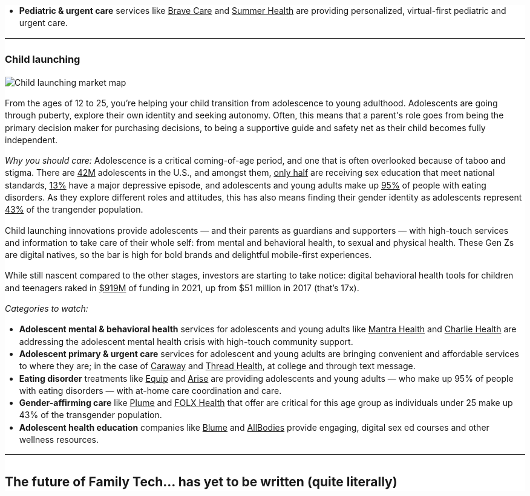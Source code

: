 - **Pediatric & urgent care** services like [Brave Care](https://bravecare.com/) and [Summer Health](https://www.summerhealth.com/) are providing personalized, virtual-first pediatric and urgent care. 

---
### Child launching
![Child launching market map](/img/child_launching_market_map.png)

From the ages of 12 to 25, you’re helping your child transition from adolescence to young adulthood. Adolescents are going through puberty, explore their own identity and seeking autonomy. Often, this means that a parent's role goes from being the primary decision maker for purchasing decisions, to being a supportive guide and safety net as their child becomes fully independent. 

*Why you should care:* Adolescence is a critical coming-of-age period, and one that is often overlooked because of taboo and stigma. There are [42M](https://opa.hhs.gov/adolescent-health/adolescent-health-facts/americas-diverse-adolescents) adolescents in the U.S., and amongst them, [only half](https://www.usnews.com/news/health-news/articles/2021-11-09/us-adolescents-are-getting-less-sex-education-now-than-25-years-ago) are receiving sex education that meet national standards, [13%](https://cnsmaryland.org/2022/05/03/american-teens-are-experiencing-a-rise-in-mental-health-disorders-suicidal-thoughts/#:~:text=From%202007%20to%202019%2C%20the,to%20the%20Pew%20Research%20Center.) have a major depressive episode, and adolescents and young adults make up [95%](https://www.eatingdisordercenter.org/facts-figures/#:~:text=95%25%20of%20those%20who%20have,with%20eating%20disorders%20receive%20treatment.) of people with eating disorders. As they explore different roles and attitudes, this has also means finding their gender identity as adolescents represent [43%](https://www.nytimes.com/2022/06/10/science/transgender-teenagers-national-survey.html) of the trangender population.

Child launching innovations provide adolescents — and their parents as guardians and supporters — with high-touch services and information to take care of their whole self: from mental and behavioral health, to sexual and physical health. These Gen Zs are digital natives, so the bar is high for bold brands and delightful mobile-first experiences.

While still nascent compared to the other stages, investors are starting to take notice: digital behavioral health tools for children and teenagers raked in [$919M](https://morningconsult.com/2022/03/31/digital-mental-health-children-teens-data/) of funding in 2021, up from $51 million in 2017 (that’s 17x).

*Categories to watch:*
- **Adolescent mental & behavioral health** services for adolescents and young adults like [Mantra Health](https://www.mantrahealth.com/) and [Charlie Health](https://www.charliehealth.com/) are addressing the adolescent mental health crisis with high-touch community support. 
- **Adolescent primary & urgent care** services for adolescent and young adults are bringing convenient and affordable services to where they are; in the case of [Caraway](https://www.caraway.health/) and [Thread Health](https://threadhealth.com/), at college and through text message. 
- **Eating disorder** treatments like [Equip](https://equip.health/) and [Arise](https://www.wearise.com/) are providing adolescents and young adults — who make up 95% of people with eating disorders — with at-home care coordination and care. 
- **Gender-affirming care** like [Plume](https://getplume.co/) and [FOLX Health](https://www.folxhealth.com/) that offer are critical for this age group as individuals under 25 make up 43% of the transgender population.
- **Adolescent health education** companies like [Blume](https://www.blume.com) and [AllBodies](https://allbodies.com/) provide engaging, digital sex ed courses and other wellness resources.

---
## The future of Family Tech… has yet to be written (quite literally)
